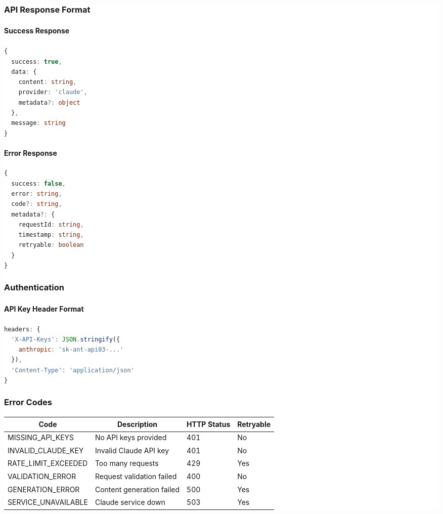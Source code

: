 ### API Response Format
#### Success Response
```typescript
{
  success: true,
  data: {
    content: string,
    provider: 'claude',
    metadata?: object
  },
  message: string
}
```

#### Error Response
```typescript
{
  success: false,
  error: string,
  code?: string,
  metadata?: {
    requestId: string,
    timestamp: string,
    retryable: boolean
  }
}
```

### Authentication
#### API Key Header Format
```javascript
headers: {
  'X-API-Keys': JSON.stringify({
    anthropic: 'sk-ant-api03-...'
  }),
  'Content-Type': 'application/json'
}
```

### Error Codes
| Code   | Description   | HTTP Status   | Retryable   |
|------------|------------|------------|------------|
| MISSING_API_KEYS | No API keys provided | 401 | No |
| INVALID_CLAUDE_KEY | Invalid Claude API key | 401 | No |
| RATE_LIMIT_EXCEEDED | Too many requests | 429 | Yes |
| VALIDATION_ERROR | Request validation failed | 400 | No |
| GENERATION_ERROR | Content generation failed | 500 | Yes |
| SERVICE_UNAVAILABLE | Claude service down | 503 | Yes |
